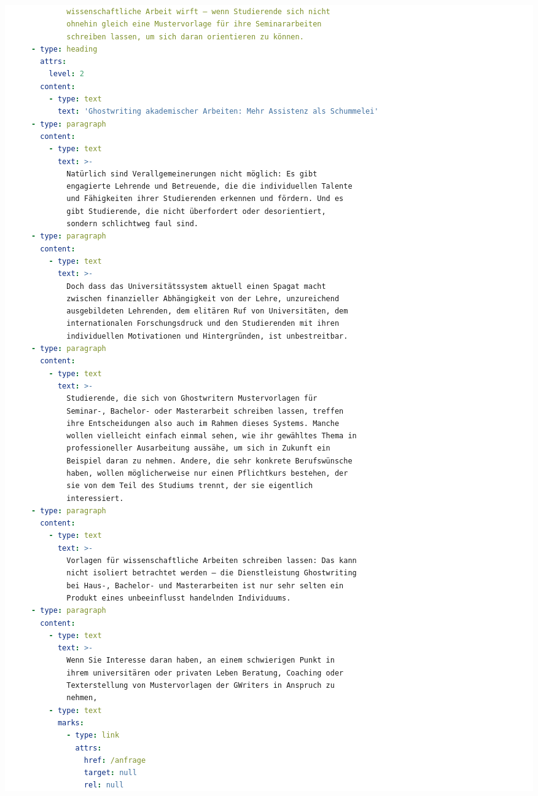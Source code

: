 ```yaml
              wissenschaftliche Arbeit wirft – wenn Studierende sich nicht
              ohnehin gleich eine Mustervorlage für ihre Seminararbeiten
              schreiben lassen, um sich daran orientieren zu können.
      - type: heading
        attrs:
          level: 2
        content:
          - type: text
            text: 'Ghostwriting akademischer Arbeiten: Mehr Assistenz als Schummelei'
      - type: paragraph
        content:
          - type: text
            text: >-
              Natürlich sind Verallgemeinerungen nicht möglich: Es gibt
              engagierte Lehrende und Betreuende, die die individuellen Talente
              und Fähigkeiten ihrer Studierenden erkennen und fördern. Und es
              gibt Studierende, die nicht überfordert oder desorientiert,
              sondern schlichtweg faul sind.
      - type: paragraph
        content:
          - type: text
            text: >-
              Doch dass das Universitätssystem aktuell einen Spagat macht
              zwischen finanzieller Abhängigkeit von der Lehre, unzureichend
              ausgebildeten Lehrenden, dem elitären Ruf von Universitäten, dem
              internationalen Forschungsdruck und den Studierenden mit ihren
              individuellen Motivationen und Hintergründen, ist unbestreitbar.
      - type: paragraph
        content:
          - type: text
            text: >-
              Studierende, die sich von Ghostwritern Mustervorlagen für
              Seminar-, Bachelor- oder Masterarbeit schreiben lassen, treffen
              ihre Entscheidungen also auch im Rahmen dieses Systems. Manche
              wollen vielleicht einfach einmal sehen, wie ihr gewähltes Thema in
              professioneller Ausarbeitung aussähe, um sich in Zukunft ein
              Beispiel daran zu nehmen. Andere, die sehr konkrete Berufswünsche
              haben, wollen möglicherweise nur einen Pflichtkurs bestehen, der
              sie von dem Teil des Studiums trennt, der sie eigentlich
              interessiert.
      - type: paragraph
        content:
          - type: text
            text: >-
              Vorlagen für wissenschaftliche Arbeiten schreiben lassen: Das kann
              nicht isoliert betrachtet werden – die Dienstleistung Ghostwriting
              bei Haus-, Bachelor- und Masterarbeiten ist nur sehr selten ein
              Produkt eines unbeeinflusst handelnden Individuums.
      - type: paragraph
        content:
          - type: text
            text: >-
              Wenn Sie Interesse daran haben, an einem schwierigen Punkt in
              ihrem universitären oder privaten Leben Beratung, Coaching oder
              Texterstellung von Mustervorlagen der GWriters in Anspruch zu
              nehmen, 
          - type: text
            marks:
              - type: link
                attrs:
                  href: /anfrage
                  target: null
                  rel: null
```